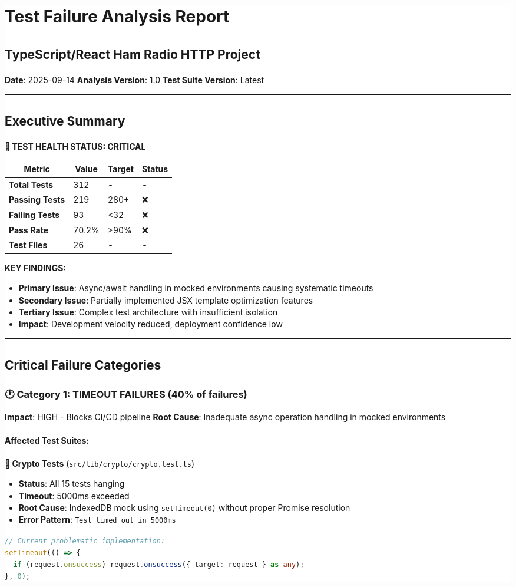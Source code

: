 # Test Failure Analysis Report
## TypeScript/React Ham Radio HTTP Project
**Date**: 2025-09-14
**Analysis Version**: 1.0
**Test Suite Version**: Latest

---

## Executive Summary

**🔴 TEST HEALTH STATUS: CRITICAL**

| Metric | Value | Target | Status |
|--------|-------|--------|--------|
| **Total Tests** | 312 | - | - |
| **Passing Tests** | 219 | 280+ | ❌ |
| **Failing Tests** | 93 | <32 | ❌ |
| **Pass Rate** | 70.2% | >90% | ❌ |
| **Test Files** | 26 | - | - |

**KEY FINDINGS:**
- **Primary Issue**: Async/await handling in mocked environments causing systematic timeouts
- **Secondary Issue**: Partially implemented JSX template optimization features
- **Tertiary Issue**: Complex test architecture with insufficient isolation
- **Impact**: Development velocity reduced, deployment confidence low

---

## Critical Failure Categories

### 🕐 Category 1: TIMEOUT FAILURES (40% of failures)
**Impact**: HIGH - Blocks CI/CD pipeline
**Root Cause**: Inadequate async operation handling in mocked environments

#### **Affected Test Suites:**

**🔴 Crypto Tests** (`src/lib/crypto/crypto.test.ts`)
- **Status**: All 15 tests hanging
- **Timeout**: 5000ms exceeded
- **Root Cause**: IndexedDB mock using `setTimeout(0)` without proper Promise resolution
- **Error Pattern**: `Test timed out in 5000ms`

```typescript
// Current problematic implementation:
setTimeout(() => {
  if (request.onsuccess) request.onsuccess({ target: request } as any);
}, 0);
```
